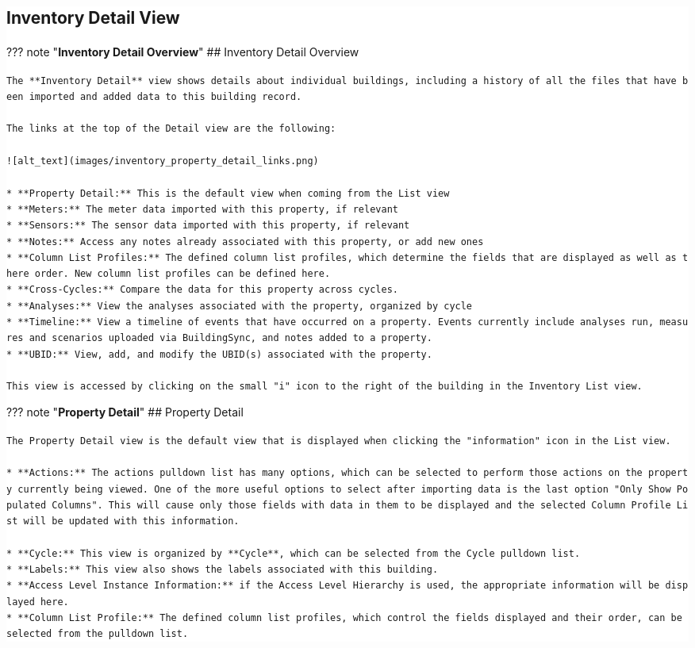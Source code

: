 
## **Inventory Detail View**

??? note "**Inventory Detail Overview**"
    ## Inventory Detail Overview

    The **Inventory Detail** view shows details about individual buildings, including a history of all the files that have been imported and added data to this building record.

    The links at the top of the Detail view are the following:

    ![alt_text](images/inventory_property_detail_links.png)

    * **Property Detail:** This is the default view when coming from the List view
    * **Meters:** The meter data imported with this property, if relevant
    * **Sensors:** The sensor data imported with this property, if relevant
    * **Notes:** Access any notes already associated with this property, or add new ones
    * **Column List Profiles:** The defined column list profiles, which determine the fields that are displayed as well as there order. New column list profiles can be defined here.
    * **Cross-Cycles:** Compare the data for this property across cycles.
    * **Analyses:** View the analyses associated with the property, organized by cycle
    * **Timeline:** View a timeline of events that have occurred on a property. Events currently include analyses run, measures and scenarios uploaded via BuildingSync, and notes added to a property.
    * **UBID:** View, add, and modify the UBID(s) associated with the property.

    This view is accessed by clicking on the small "i" icon to the right of the building in the Inventory List view.

??? note "**Property Detail**"
    ## Property Detail

    The Property Detail view is the default view that is displayed when clicking the "information" icon in the List view.

    * **Actions:** The actions pulldown list has many options, which can be selected to perform those actions on the property currently being viewed. One of the more useful options to select after importing data is the last option "Only Show Populated Columns". This will cause only those fields with data in them to be displayed and the selected Column Profile List will be updated with this information.

    * **Cycle:** This view is organized by **Cycle**, which can be selected from the Cycle pulldown list.
    * **Labels:** This view also shows the labels associated with this building.
    * **Access Level Instance Information:** if the Access Level Hierarchy is used, the appropriate information will be displayed here.
    * **Column List Profile:** The defined column list profiles, which control the fields displayed and their order, can be selected from the pulldown list.
